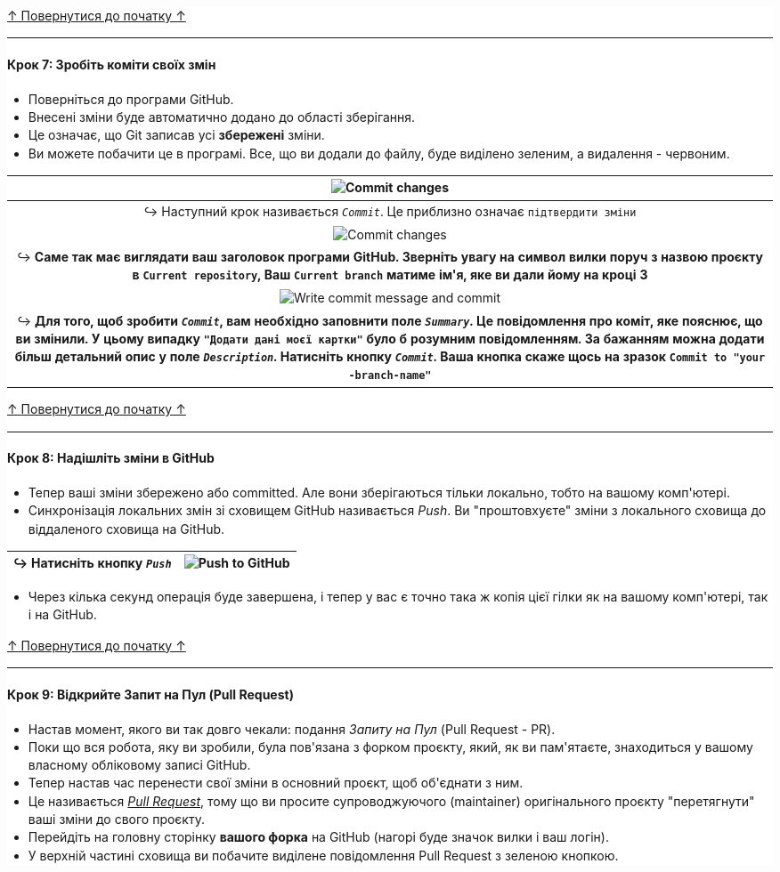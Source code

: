[↑ Повернутися до початку ↑](#індекс-швидкого-доступу)

---

#### Крок 7: Зробіть коміти своїх змін

- Поверніться до програми GitHub.
- Внесені зміни буде автоматично додано до області зберігання.
- Це означає, що Git записав усі **збережені** зміни.
- Ви можете побачити це в програмі. Все, що ви додали до файлу, буде виділено зеленим, а видалення - червоним.

|                                                                                                  ![Commit changes](/readme-only/commit.PNG "Додані вами зміни мають з'явитися зеленим кольором праворуч у програмі GitHub. Кнопка Commit знаходиться внизу ліворуч")                                                                                                  |
| :----------------------------------------------------------------------------------------------------------------------------------------------------------------------------------------------------------------------------------------------------------------------------------------------------------------------------------------------------------------------------: |
| :arrow_right_hook: Наступний крок називається _`Commit`_. Це приблизно означає `підтвердити зміни` |
|                                                                                              ![Commit changes](/readme-only/commit-header.PNG "Додані вами зміни мають з'явитися зеленим кольором праворуч у програмі GitHub. Кнопка Commit знаходиться внизу ліворуч")                                                                                               |
|                                                                            :arrow_right_hook: **Саме так має виглядати ваш заголовок програми GitHub. Зверніть увагу на символ вилки поруч з назвою проєкту в `Current repository`, Ваш `Current branch` матиме ім'я, яке ви дали йому на кроці 3**                                                                            |
|                                                                                                                  ![Write commit message and commit](/readme-only/commit-message.PNG "Напишіть коротке повідомлення про коміт в полі 'summary', і натисніть кнопку 'commit'")                                                                                                                  |
| :arrow_right_hook: **Для того, щоб зробити _`Commit`_, вам необхідно заповнити поле _`Summary`_. Це повідомлення про коміт, яке пояснює, що ви змінили. У цьому випадку `"Додати дані моєї картки"` було б розумним повідомленням. За бажанням можна додати більш детальний опис у поле _`Description`_. Натисніть кнопку _`Commit`_. Ваша кнопка скаже щось на зразок `Commit to "your-branch-name"`** |

[↑ Повернутися до початку ↑](#індекс-швидкого-доступу)

---

#### Крок 8: Надішліть зміни в GitHub

- Тепер ваші зміни збережено або committed. Але вони зберігаються тільки локально, тобто на вашому комп'ютері.
- Синхронізація локальних змін зі сховищем GitHub називається _Push_. Ви "проштовхуєте" зміни з локального сховища до віддаленого сховища на GitHub.

| :arrow_right_hook: Натисніть кнопку _`Push`_ | ![Push to GitHub](/readme-only/push.PNG "Надішліть свої зміни на GitHub, натисніть на кнопку 'Push'") |
| :------------------------------------------- | :-----------------------------------------------------------------------------------------------: |

- Через кілька секунд операція буде завершена, і тепер у вас є точно така ж копія цієї гілки як на вашому комп'ютері, так і на GitHub.

[↑ Повернутися до початку ↑](#індекс-швидкого-доступу)

---

#### Крок 9: Відкрийте Запит на Пул (Pull Request)

- Настав момент, якого ви так довго чекали: подання _Запиту на Пул_ (Pull Request - PR).
- Поки що вся робота, яку ви зробили, була пов'язана з форком проєкту, який, як ви пам'ятаєте, знаходиться у вашому власному обліковому записі GitHub.
- Тепер настав час перенести свої зміни в основний проєкт, щоб об'єднати з ним.
- Це називається [_Pull Request_](https://help.github.com/articles/about-pull-requests/ 'About Pull Requests - GitHub Help'), тому що ви просите супроводжуючого (maintainer) оригінального проєкту "перетягнути" ваші зміни до свого проєкту.
- Перейдіть на головну сторінку **вашого форка** на GitHub (нагорі буде значок вилки і ваш логін).
- У верхній частині сховища ви побачите виділене повідомлення Pull Request з зеленою кнопкою.
